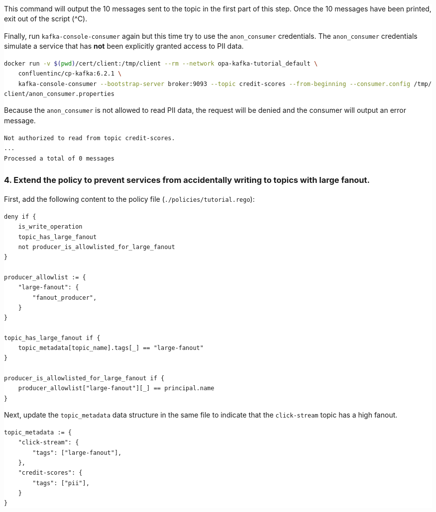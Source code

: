 This command will output the 10 messages sent to the topic in the first part
of this step. Once the 10 messages have been printed, exit out of the script
(^C).

Finally, run `kafka-console-consumer` again but this time try to use the
`anon_consumer` credentials. The `anon_consumer` credentials simulate a
service that has **not** been explicitly granted access to PII data.

```bash
docker run -v $(pwd)/cert/client:/tmp/client --rm --network opa-kafka-tutorial_default \
    confluentinc/cp-kafka:6.2.1 \
    kafka-console-consumer --bootstrap-server broker:9093 --topic credit-scores --from-beginning --consumer.config /tmp/client/anon_consumer.properties
```

Because the `anon_consumer` is not allowed to read PII data, the request will
be denied and the consumer will output an error message.

```
Not authorized to read from topic credit-scores.
...
Processed a total of 0 messages
```

### 4. Extend the policy to prevent services from accidentally writing to topics with large fanout.

First, add the following content to the policy file (`./policies/tutorial.rego`):

```live:example/deny:module:openable
deny if {
	is_write_operation
	topic_has_large_fanout
	not producer_is_allowlisted_for_large_fanout
}

producer_allowlist := {
	"large-fanout": {
		"fanout_producer",
	}
}

topic_has_large_fanout if {
	topic_metadata[topic_name].tags[_] == "large-fanout"
}

producer_is_allowlisted_for_large_fanout if {
	producer_allowlist["large-fanout"][_] == principal.name
}
```

Next, update the `topic_metadata` data structure in the same file to indicate
that the `click-stream` topic has a high fanout.

```live:updated_metadata:module:read_only
topic_metadata := {
    "click-stream": {
        "tags": ["large-fanout"],
    },
    "credit-scores": {
        "tags": ["pii"],
    }
}
```
